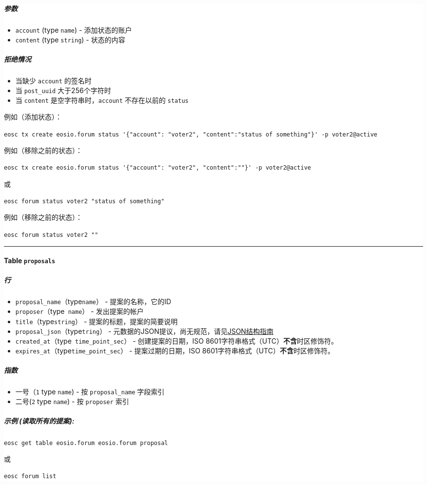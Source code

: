 ##### 参数

- `account` (type `name`) - 添加状态的账户
- `content` (type `string`) - 状态的内容

##### 拒绝情况

- 当缺少 `account` 的签名时
- 当 `post_uuid` 大于256个字符时
- 当 `content` 是空字符串时，`account` 不存在以前的 `status`

例如（添加状态）：

```
eosc tx create eosio.forum status '{"account": "voter2", "content":"status of something"}' -p voter2@active
```

例如（移除之前的状态）：

```
eosc tx create eosio.forum status '{"account": "voter2", "content":""}' -p voter2@active
```
或
```
eosc forum status voter2 "status of something"
```

例如（移除之前的状态）：

```
eosc forum status voter2 ""
```

-------------------------

#### Table `proposals`

##### 行

- `proposal_name`（type`name`） - 提案的名称，它的ID
- `proposer`（type` name`） - 发出提案的帐户
- `title`（type`string`） - 提案的标题，提案的简要说明
- `proposal_json`（type`tring`） - 元数据的JSON提议，尚无规范，请见[JSON结构指南](#json-structure-guidelines)
- `created_at`（type` time_point_sec`） - 创建提案的日期，ISO 8601字符串格式（UTC）**不含**时区修饰符。
- `expires_at`（type`time_point_sec`） - 提案过期的日期，ISO 8601字符串格式（UTC）**不含**时区修饰符。

##### 指数
- 一号（`1` type `name`) - 按 `proposal_name` 字段索引
- 二号(`2` type `name`) - 按 `proposer` 索引

##### 示例 (读取所有的提案):

```
eosc get table eosio.forum eosio.forum proposal
```
或
```
eosc forum list
```
